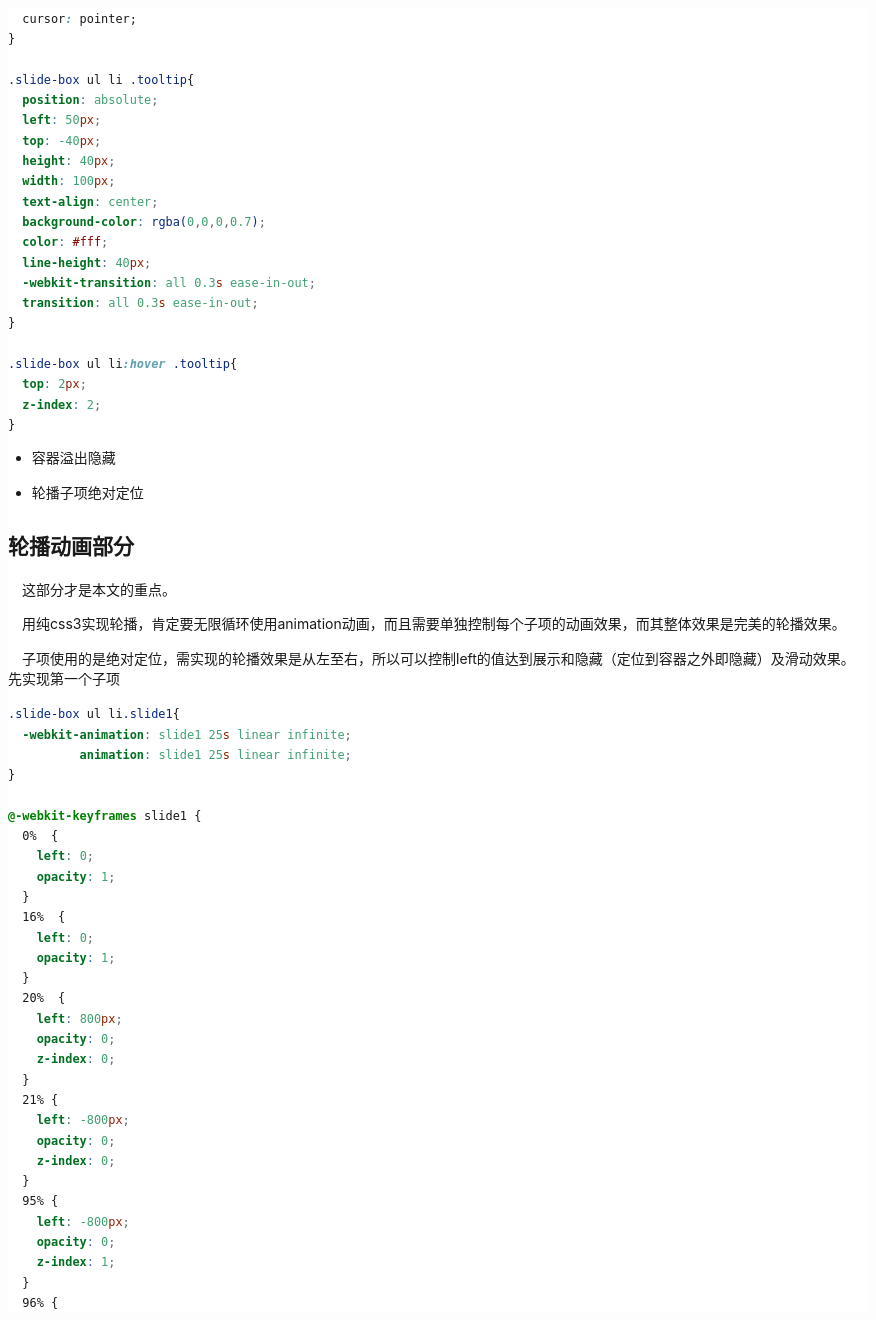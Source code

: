 ``` css
  cursor: pointer;
}

.slide-box ul li .tooltip{
  position: absolute;
  left: 50px;
  top: -40px;
  height: 40px;
  width: 100px;
  text-align: center;
  background-color: rgba(0,0,0,0.7);
  color: #fff;
  line-height: 40px;
  -webkit-transition: all 0.3s ease-in-out;
  transition: all 0.3s ease-in-out;
}

.slide-box ul li:hover .tooltip{
  top: 2px;
  z-index: 2;
}
```

* 容器溢出隐藏

* 轮播子项绝对定位

## 轮播动画部分
　这部分才是本文的重点。

　用纯css3实现轮播，肯定要无限循环使用animation动画，而且需要单独控制每个子项的动画效果，而其整体效果是完美的轮播效果。

　子项使用的是绝对定位，需实现的轮播效果是从左至右，所以可以控制left的值达到展示和隐藏（定位到容器之外即隐藏）及滑动效果。先实现第一个子项

``` css
.slide-box ul li.slide1{
  -webkit-animation: slide1 25s linear infinite; 
          animation: slide1 25s linear infinite;
}

@-webkit-keyframes slide1 {
  0%  {
    left: 0;
    opacity: 1;
  }
  16%  {
    left: 0;
    opacity: 1;
  }
  20%  {
    left: 800px;
    opacity: 0;
    z-index: 0;
  }
  21% {
    left: -800px;
    opacity: 0;
    z-index: 0;
  }
  95% {
    left: -800px;
    opacity: 0;
    z-index: 1;
  }
  96% {
```